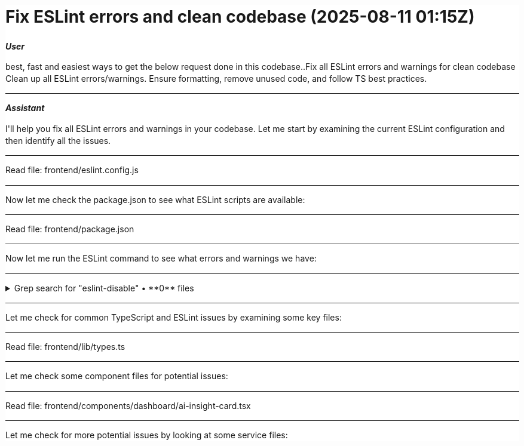 

# Fix ESLint errors and clean codebase (2025-08-11 01:15Z)

_**User**_

best, fast and easiest ways to get the below request done in this codebase..Fix all ESLint errors and warnings for clean codebase	Clean up all ESLint errors/warnings. Ensure formatting, remove unused code, and follow TS best practices.

---

_**Assistant**_

I'll help you fix all ESLint errors and warnings in your codebase. Let me start by examining the current ESLint configuration and then identify all the issues.


---

Read file: frontend/eslint.config.js

---

Now let me check the package.json to see what ESLint scripts are available:


---

Read file: frontend/package.json

---

Now let me run the ESLint command to see what errors and warnings we have:


---

<details><summary>Grep search for "eslint-disable" • **0** files</summary></details>

---

Let me check for common TypeScript and ESLint issues by examining some key files:


---

Read file: frontend/lib/types.ts

---

Let me check some component files for potential issues:


---

Read file: frontend/components/dashboard/ai-insight-card.tsx

---

Let me check for more potential issues by looking at some service files:
